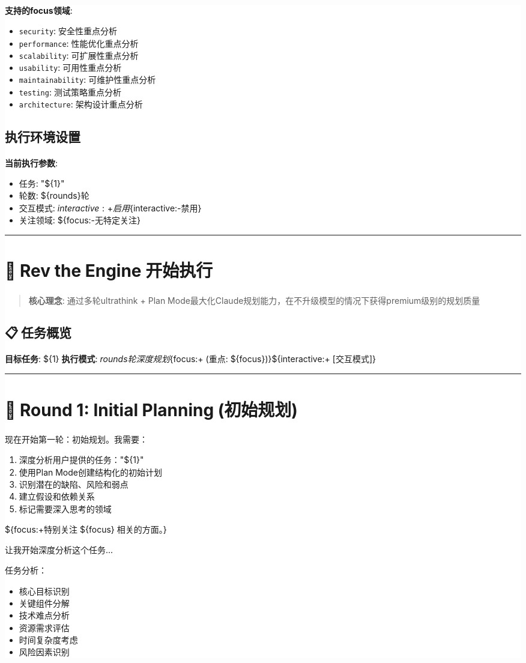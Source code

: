 **支持的focus领域**:
- `security`: 安全性重点分析
- `performance`: 性能优化重点分析
- `scalability`: 可扩展性重点分析
- `usability`: 可用性重点分析
- `maintainability`: 可维护性重点分析
- `testing`: 测试策略重点分析
- `architecture`: 架构设计重点分析

## 执行环境设置

**当前执行参数**:
- 任务: "${1}"
- 轮数: ${rounds}轮
- 交互模式: ${interactive:+启用}${interactive:-禁用}
- 关注领域: ${focus:-无特定关注}

---

# 🚀 Rev the Engine 开始执行

> **核心理念**: 通过多轮ultrathink + Plan Mode最大化Claude规划能力，在不升级模型的情况下获得premium级别的规划质量

## 📋 任务概览
**目标任务**: ${1}
**执行模式**: ${rounds}轮深度规划${focus:+ (重点: ${focus})}${interactive:+ [交互模式]}

---

# 🔄 Round 1: Initial Planning (初始规划)

<ultrathink>
现在开始第一轮：初始规划。我需要：

1. 深度分析用户提供的任务："${1}"
2. 使用Plan Mode创建结构化的初始计划
3. 识别潜在的缺陷、风险和弱点
4. 建立假设和依赖关系
5. 标记需要深入思考的领域

${focus:+特别关注 ${focus} 相关的方面。}

让我开始深度分析这个任务...

任务分析：
- 核心目标识别
- 关键组件分解
- 技术难点分析
- 资源需求评估
- 时间复杂度考虑
- 风险因素识别
